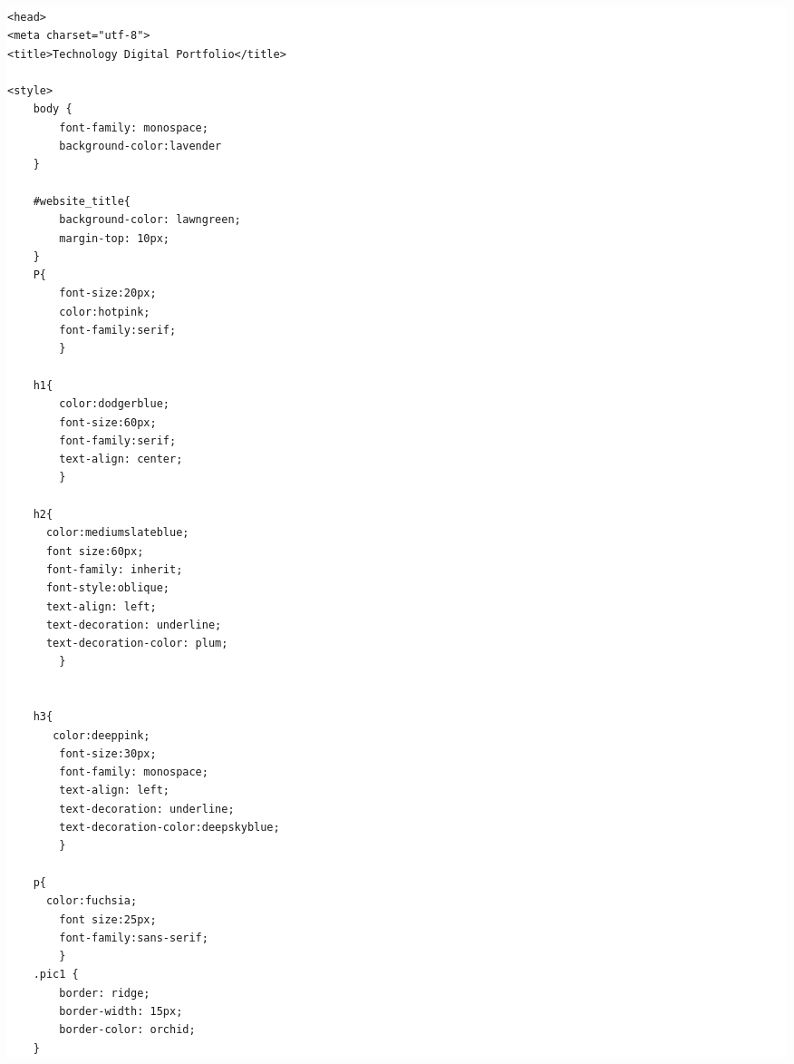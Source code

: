 <!DOCTYPE html>
<html>
    
    <head>
    <meta charset="utf-8">
    <title>Technology Digital Portfolio</title>
    
    <style> 
        body {
            font-family: monospace;
            background-color:lavender
        } 
        
        #website_title{
            background-color: lawngreen;
            margin-top: 10px;
        }
        P{
            font-size:20px;
            color:hotpink;
            font-family:serif;
            }
        
        h1{
            color:dodgerblue;
            font-size:60px;
            font-family:serif;
            text-align: center;
            }
        
        h2{
          color:mediumslateblue;
          font size:60px;
          font-family: inherit;
          font-style:oblique;
          text-align: left;
          text-decoration: underline;
          text-decoration-color: plum;
            }
        
        
        h3{
           color:deeppink;
            font-size:30px;
            font-family: monospace;
            text-align: left;
            text-decoration: underline;
            text-decoration-color:deepskyblue;
            }
        
        p{
          color:fuchsia;
            font size:25px;
            font-family:sans-serif;
            }
        .pic1 {
            border: ridge;
            border-width: 15px;
            border-color: orchid;
        }
        